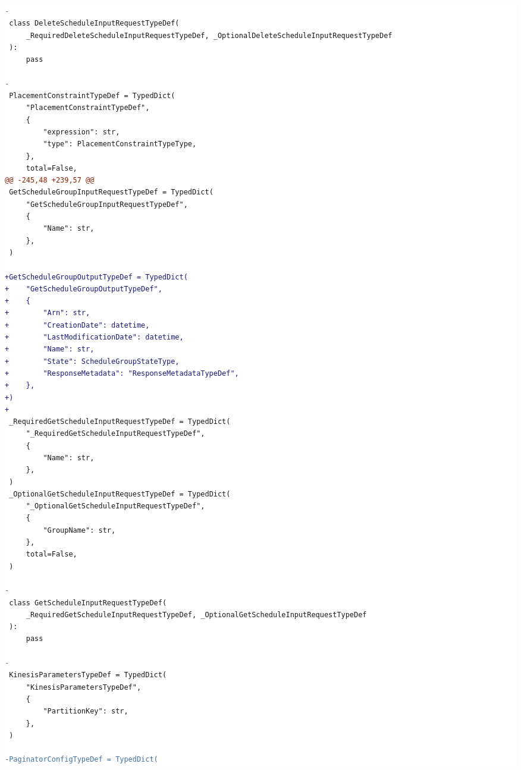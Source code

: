 ```diff
-
 class DeleteScheduleInputRequestTypeDef(
     _RequiredDeleteScheduleInputRequestTypeDef, _OptionalDeleteScheduleInputRequestTypeDef
 ):
     pass
 
-
 PlacementConstraintTypeDef = TypedDict(
     "PlacementConstraintTypeDef",
     {
         "expression": str,
         "type": PlacementConstraintTypeType,
     },
     total=False,
@@ -245,48 +239,57 @@
 GetScheduleGroupInputRequestTypeDef = TypedDict(
     "GetScheduleGroupInputRequestTypeDef",
     {
         "Name": str,
     },
 )
 
+GetScheduleGroupOutputTypeDef = TypedDict(
+    "GetScheduleGroupOutputTypeDef",
+    {
+        "Arn": str,
+        "CreationDate": datetime,
+        "LastModificationDate": datetime,
+        "Name": str,
+        "State": ScheduleGroupStateType,
+        "ResponseMetadata": "ResponseMetadataTypeDef",
+    },
+)
+
 _RequiredGetScheduleInputRequestTypeDef = TypedDict(
     "_RequiredGetScheduleInputRequestTypeDef",
     {
         "Name": str,
     },
 )
 _OptionalGetScheduleInputRequestTypeDef = TypedDict(
     "_OptionalGetScheduleInputRequestTypeDef",
     {
         "GroupName": str,
     },
     total=False,
 )
 
-
 class GetScheduleInputRequestTypeDef(
     _RequiredGetScheduleInputRequestTypeDef, _OptionalGetScheduleInputRequestTypeDef
 ):
     pass
 
-
 KinesisParametersTypeDef = TypedDict(
     "KinesisParametersTypeDef",
     {
         "PartitionKey": str,
     },
 )
 
-PaginatorConfigTypeDef = TypedDict(
```